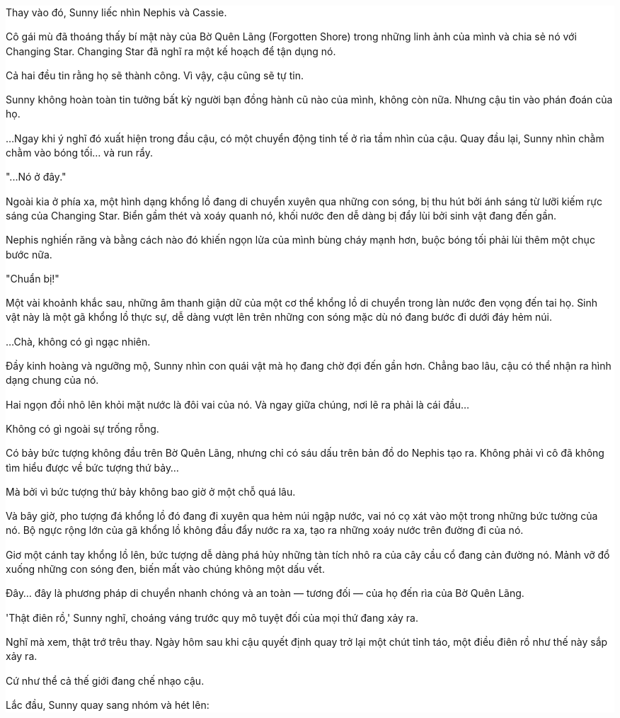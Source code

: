 Thay vào đó, Sunny liếc nhìn Nephis và Cassie.

Cô gái mù đã thoáng thấy bí mật này của Bờ Quên Lãng (Forgotten Shore) trong những linh ảnh của mình và chia sẻ nó với Changing Star. Changing Star đã nghĩ ra một kế hoạch để tận dụng nó.

Cả hai đều tin rằng họ sẽ thành công. Vì vậy, cậu cũng sẽ tự tin.

Sunny không hoàn toàn tin tưởng bất kỳ người bạn đồng hành cũ nào của mình, không còn nữa. Nhưng cậu tin vào phán đoán của họ.

…Ngay khi ý nghĩ đó xuất hiện trong đầu cậu, có một chuyển động tinh tế ở rìa tầm nhìn của cậu. Quay đầu lại, Sunny nhìn chằm chằm vào bóng tối… và run rẩy.

"...Nó ở đây."

Ngoài kia ở phía xa, một hình dạng khổng lồ đang di chuyển xuyên qua những con sóng, bị thu hút bởi ánh sáng từ lưỡi kiếm rực sáng của Changing Star. Biển gầm thét và xoáy quanh nó, khối nước đen dễ dàng bị đẩy lùi bởi sinh vật đang đến gần.

Nephis nghiến răng và bằng cách nào đó khiến ngọn lửa của mình bùng cháy mạnh hơn, buộc bóng tối phải lùi thêm một chục bước nữa.

"Chuẩn bị!"

Một vài khoảnh khắc sau, những âm thanh giận dữ của một cơ thể khổng lồ di chuyển trong làn nước đen vọng đến tai họ. Sinh vật này là một gã khổng lồ thực sự, dễ dàng vượt lên trên những con sóng mặc dù nó đang bước đi dưới đáy hẻm núi.

…Chà, không có gì ngạc nhiên.

Đầy kinh hoàng và ngưỡng mộ, Sunny nhìn con quái vật mà họ đang chờ đợi đến gần hơn. Chẳng bao lâu, cậu có thể nhận ra hình dạng chung của nó.

Hai ngọn đồi nhô lên khỏi mặt nước là đôi vai của nó. Và ngay giữa chúng, nơi lẽ ra phải là cái đầu…

Không có gì ngoài sự trống rỗng.

Có bảy bức tượng không đầu trên Bờ Quên Lãng, nhưng chỉ có sáu dấu trên bản đồ do Nephis tạo ra. Không phải vì cô đã không tìm hiểu được về bức tượng thứ bảy…

Mà bởi vì bức tượng thứ bảy không bao giờ ở một chỗ quá lâu.

Và bây giờ, pho tượng đá khổng lồ đó đang đi xuyên qua hẻm núi ngập nước, vai nó cọ xát vào một trong những bức tường của nó. Bộ ngực rộng lớn của gã khổng lồ không đầu đẩy nước ra xa, tạo ra những xoáy nước trên đường đi của nó.

Giơ một cánh tay khổng lồ lên, bức tượng dễ dàng phá hủy những tàn tích nhô ra của cây cầu cổ đang cản đường nó. Mảnh vỡ đổ xuống những con sóng đen, biến mất vào chúng không một dấu vết.

Đây… đây là phương pháp di chuyển nhanh chóng và an toàn — tương đối — của họ đến rìa của Bờ Quên Lãng.

'Thật điên rồ,' Sunny nghĩ, choáng váng trước quy mô tuyệt đối của mọi thứ đang xảy ra.

Nghĩ mà xem, thật trớ trêu thay. Ngày hôm sau khi cậu quyết định quay trở lại một chút tỉnh táo, một điều điên rồ như thế này sắp xảy ra.

Cứ như thể cả thế giới đang chế nhạo cậu.

Lắc đầu, Sunny quay sang nhóm và hét lên:
